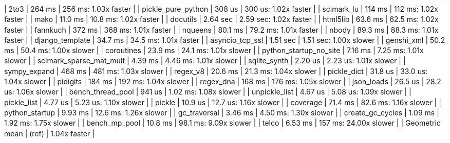 | 2to3                       | 264 ms                                                 | 256 ms: 1.03x faster                                                  |
| pickle_pure_python         | 308 us                                                 | 300 us: 1.02x faster                                                  |
| scimark_lu                 | 114 ms                                                 | 112 ms: 1.02x faster                                                  |
| mako                       | 11.0 ms                                                | 10.8 ms: 1.02x faster                                                 |
| docutils                   | 2.64 sec                                               | 2.59 sec: 1.02x faster                                                |
| html5lib                   | 63.6 ms                                                | 62.5 ms: 1.02x faster                                                 |
| fannkuch                   | 372 ms                                                 | 368 ms: 1.01x faster                                                  |
| nqueens                    | 80.1 ms                                                | 79.2 ms: 1.01x faster                                                 |
| nbody                      | 89.3 ms                                                | 88.3 ms: 1.01x faster                                                 |
| django_template            | 34.7 ms                                                | 34.5 ms: 1.01x faster                                                 |
| asyncio_tcp_ssl            | 1.51 sec                                               | 1.51 sec: 1.00x slower                                                |
| genshi_xml                 | 50.2 ms                                                | 50.4 ms: 1.00x slower                                                 |
| coroutines                 | 23.9 ms                                                | 24.1 ms: 1.01x slower                                                 |
| python_startup_no_site     | 7.16 ms                                                | 7.25 ms: 1.01x slower                                                 |
| scimark_sparse_mat_mult    | 4.39 ms                                                | 4.46 ms: 1.01x slower                                                 |
| sqlite_synth               | 2.20 us                                                | 2.23 us: 1.01x slower                                                 |
| sympy_expand               | 468 ms                                                 | 481 ms: 1.03x slower                                                  |
| regex_v8                   | 20.6 ms                                                | 21.3 ms: 1.04x slower                                                 |
| pickle_dict                | 31.8 us                                                | 33.0 us: 1.04x slower                                                 |
| pidigits                   | 184 ms                                                 | 192 ms: 1.04x slower                                                  |
| regex_dna                  | 168 ms                                                 | 176 ms: 1.05x slower                                                  |
| json_loads                 | 26.5 us                                                | 28.2 us: 1.06x slower                                                 |
| bench_thread_pool          | 941 us                                                 | 1.02 ms: 1.08x slower                                                 |
| unpickle_list              | 4.67 us                                                | 5.08 us: 1.09x slower                                                 |
| pickle_list                | 4.77 us                                                | 5.23 us: 1.10x slower                                                 |
| pickle                     | 10.9 us                                                | 12.7 us: 1.16x slower                                                 |
| coverage                   | 71.4 ms                                                | 82.6 ms: 1.16x slower                                                 |
| python_startup             | 9.93 ms                                                | 12.6 ms: 1.26x slower                                                 |
| gc_traversal               | 3.46 ms                                                | 4.50 ms: 1.30x slower                                                 |
| create_gc_cycles           | 1.09 ms                                                | 1.92 ms: 1.75x slower                                                 |
| bench_mp_pool              | 10.8 ms                                                | 98.1 ms: 9.09x slower                                                 |
| telco                      | 6.53 ms                                                | 157 ms: 24.00x slower                                                 |
| Geometric mean             | (ref)                                                  | 1.04x faster                                                          |
